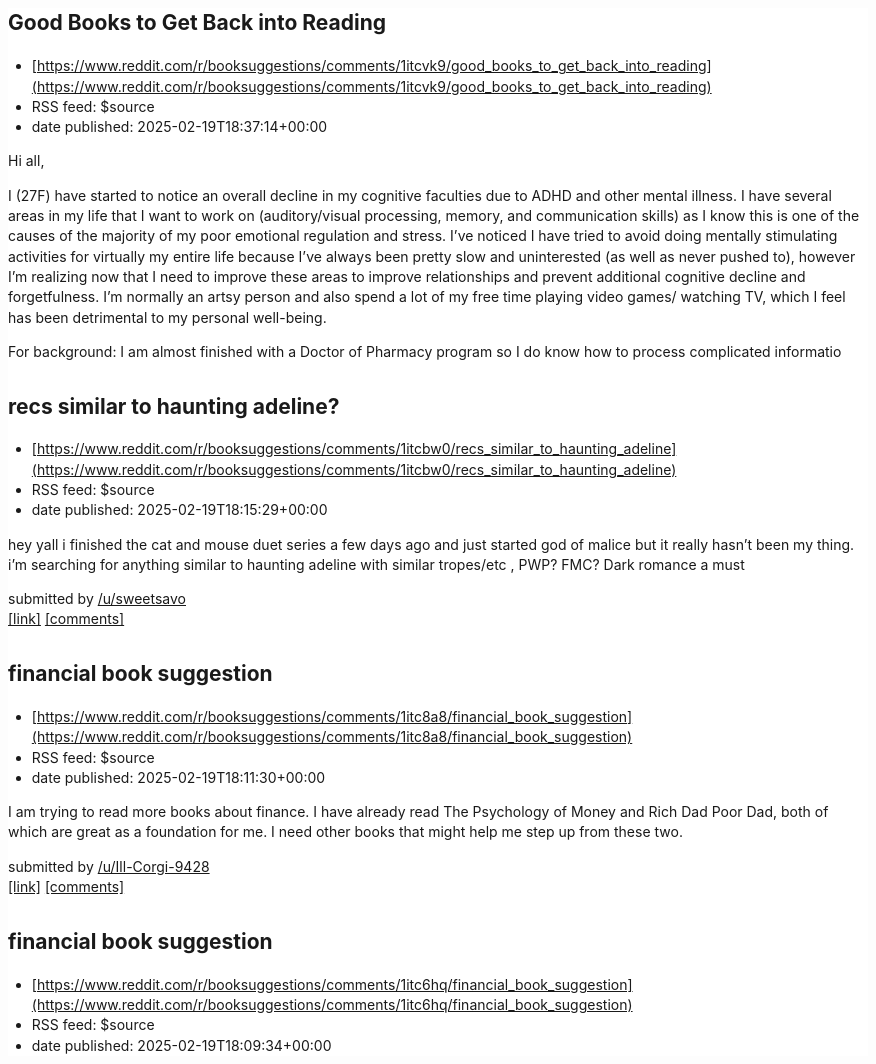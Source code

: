## Good Books to Get Back into Reading
 - [https://www.reddit.com/r/booksuggestions/comments/1itcvk9/good_books_to_get_back_into_reading](https://www.reddit.com/r/booksuggestions/comments/1itcvk9/good_books_to_get_back_into_reading)
 - RSS feed: $source
 - date published: 2025-02-19T18:37:14+00:00

<div class="md"><p>Hi all,</p> <p>I (27F) have started to notice an overall decline in my cognitive faculties due to ADHD and other mental illness. I have several areas in my life that I want to work on (auditory/visual processing, memory, and communication skills) as I know this is one of the causes of the majority of my poor emotional regulation and stress. I’ve noticed I have tried to avoid doing mentally stimulating activities for virtually my entire life because I’ve always been pretty slow and uninterested (as well as never pushed to), however I’m realizing now that I need to improve these areas to improve relationships and prevent additional cognitive decline and forgetfulness. I’m normally an artsy person and also spend a lot of my free time playing video games/ watching TV, which I feel has been detrimental to my personal well-being.</p> <p>For background: I am almost finished with a Doctor of Pharmacy program so I do know how to process complicated informatio

## recs similar to haunting adeline?
 - [https://www.reddit.com/r/booksuggestions/comments/1itcbw0/recs_similar_to_haunting_adeline](https://www.reddit.com/r/booksuggestions/comments/1itcbw0/recs_similar_to_haunting_adeline)
 - RSS feed: $source
 - date published: 2025-02-19T18:15:29+00:00

<div class="md"><p>hey yall i finished the cat and mouse duet series a few days ago and just started god of malice but it really hasn’t been my thing. i’m searching for anything similar to haunting adeline with similar tropes/etc , PWP? FMC? Dark romance a must </p> </div> &#32; submitted by &#32; <a href="https://www.reddit.com/user/sweetsavo"> /u/sweetsavo </a> <br/> <span><a href="https://www.reddit.com/r/booksuggestions/comments/1itcbw0/recs_similar_to_haunting_adeline/">[link]</a></span> &#32; <span><a href="https://www.reddit.com/r/booksuggestions/comments/1itcbw0/recs_similar_to_haunting_adeline/">[comments]</a></span>

## financial book suggestion
 - [https://www.reddit.com/r/booksuggestions/comments/1itc8a8/financial_book_suggestion](https://www.reddit.com/r/booksuggestions/comments/1itc8a8/financial_book_suggestion)
 - RSS feed: $source
 - date published: 2025-02-19T18:11:30+00:00

<div class="md"><p>I am trying to read more books about finance. I have already read The Psychology of Money and Rich Dad Poor Dad, both of which are great as a foundation for me. I need other books that might help me step up from these two.</p> </div> &#32; submitted by &#32; <a href="https://www.reddit.com/user/Ill-Corgi-9428"> /u/Ill-Corgi-9428 </a> <br/> <span><a href="https://www.reddit.com/r/booksuggestions/comments/1itc8a8/financial_book_suggestion/">[link]</a></span> &#32; <span><a href="https://www.reddit.com/r/booksuggestions/comments/1itc8a8/financial_book_suggestion/">[comments]</a></span>

## financial book suggestion
 - [https://www.reddit.com/r/booksuggestions/comments/1itc6hq/financial_book_suggestion](https://www.reddit.com/r/booksuggestions/comments/1itc6hq/financial_book_suggestion)
 - RSS feed: $source
 - date published: 2025-02-19T18:09:34+00:00
